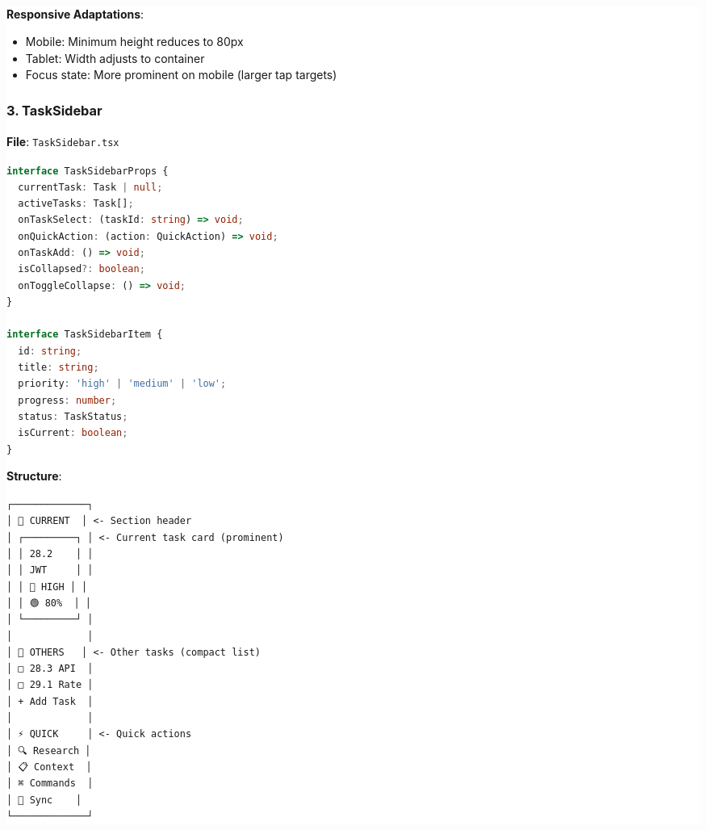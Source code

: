 **Responsive Adaptations**:

- Mobile: Minimum height reduces to 80px
- Tablet: Width adjusts to container
- Focus state: More prominent on mobile (larger tap targets)

### 3. TaskSidebar

**File**: `TaskSidebar.tsx`

```typescript
interface TaskSidebarProps {
  currentTask: Task | null;
  activeTasks: Task[];
  onTaskSelect: (taskId: string) => void;
  onQuickAction: (action: QuickAction) => void;
  onTaskAdd: () => void;
  isCollapsed?: boolean;
  onToggleCollapse: () => void;
}

interface TaskSidebarItem {
  id: string;
  title: string;
  priority: 'high' | 'medium' | 'low';
  progress: number;
  status: TaskStatus;
  isCurrent: boolean;
}
```

**Structure**:

```
┌─────────────┐
│ 🎯 CURRENT  │ <- Section header
│ ┌─────────┐ │ <- Current task card (prominent)
│ │ 28.2    │ │
│ │ JWT     │ │
│ │ 🔴 HIGH │ │
│ │ 🟢 80%  │ │
│ └─────────┘ │
│             │
│ 📝 OTHERS   │ <- Other tasks (compact list)
│ □ 28.3 API  │
│ □ 29.1 Rate │
│ + Add Task  │
│             │
│ ⚡ QUICK     │ <- Quick actions
│ 🔍 Research │
│ 📋 Context  │
│ ⌘ Commands  │
│ 🔄 Sync    │
└─────────────┘
```
